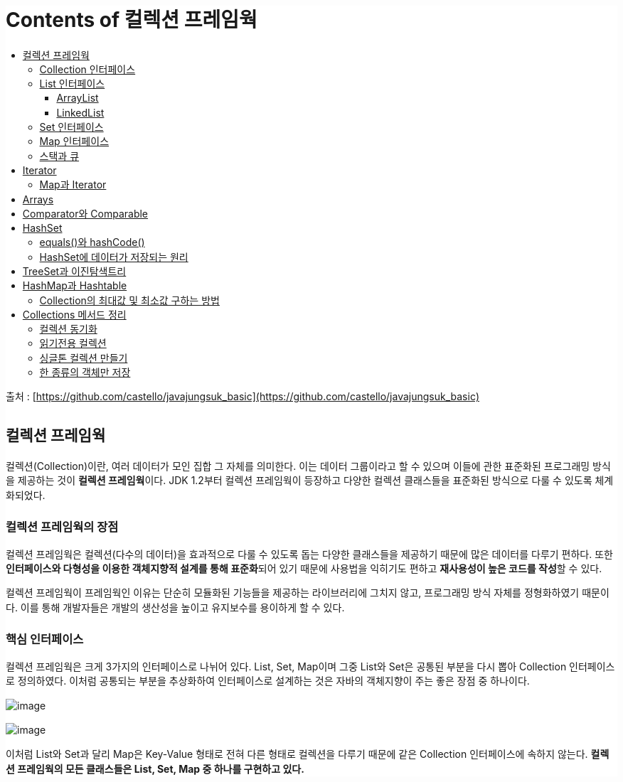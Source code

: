# Contents of 컬렉션 프레임웍
- [컬렉션 프레임웍](#컬렉션-프레임웍)
  - [Collection 인터페이스](#Collection-인터페이스)
  - [List 인터페이스](#List-인터페이스)
    - [ArrayList](#ArrayList)
    - [LinkedList](#LinkedList)
  - [Set 인터페이스](#Set-인터페이스)
  - [Map 인터페이스](#Map-인터페이스)
  - [스택과 큐](#스택과-큐)
- [Iterator](#Iterator)
  - [Map과 Iterator](#Map과-Iterator)
- [Arrays](#Arrays)
- [Comparator와 Comparable](#Comparator와-Comparable)
- [HashSet](#HashSet)
  - [equals()와 hashCode()](#equals--와-hashCode--)
  - [HashSet에 데이터가 저장되는 원리](#HashSet에-데이터가-저장되는-원리)
- [TreeSet과 이진탐색트리](#TreeSet과-이진탐색트리)
- [HashMap과 Hashtable](#HashMap과-Hashtable)
  - [Collection의 최대값 및 최소값 구하는 방법](#Collection의-최대값-및-최소값-구하는-방법)
- [Collections 메서드 정리](#Collections-메서드-정리)
  - [컬렉션 동기화](#컬렉션-동기화)
  - [읽기전용 컬렉션](#읽기전용-컬렉션)
  - [싱글톤 컬렉션 만들기](#싱글톤-컬렉션-만들기)
  - [한 종류의 객체만 저장](#한-종류의-객체만-저장)



출처 : [https://github.com/castello/javajungsuk_basic](https://github.com/castello/javajungsuk_basic)

## 컬렉션 프레임웍
컬렉션(Collection)이란, 여러 데이터가 모인 집합 그 자체를 의미한다. 이는 데이터 그룹이라고 할 수 있으며 이들에 관한 표준화된 프로그래밍 방식을 제공하는 것이
**컬렉션 프레임웍**이다. JDK 1.2부터 컬렉션 프레임웍이 등장하고 다양한 컬렉션 클래스들을 표준화된 방식으로 다룰 수 있도록 체계화되었다.

### 컬렉션 프레임웍의 장점
컬렉션 프레임웍은 컬렉션(다수의 데이터)을 효과적으로 다룰 수 있도록 돕는 다양한 클래스들을 제공하기 때문에 많은 데이터를 다루기 편하다. 또한 **인터페이스와
다형성을 이용한 객체지향적 설계를 통해 표준화**되어 있기 때문에 사용법을 익히기도 편하고 **재사용성이 높은 코드를 작성**할 수 있다.

컬렉션 프레임웍이 프레임웍인 이유는 단순히 모듈화된 기능들을 제공하는 라이브러리에 그치지 않고, 프로그래밍 방식 자체를 정형화하였기 때문이다. 이를 통해 개발자들은
개발의 생산성을 높이고 유지보수를 용이하게 할 수 있다.

### 핵심 인터페이스
컬렉션 프레임웍은 크게 3가지의 인터페이스로 나뉘어 있다. List, Set, Map이며 그중 List와 Set은 공통된 부분을 다시 뽑아 Collection 인터페이스로 정의하였다.
이처럼 공통되는 부분을 추상화하여 인터페이스로 설계하는 것은 자바의 객체지향이 주는 좋은 장점 중 하나이다.

![image](https://github.com/whxogus215/JavaBookArchive/assets/70999462/bccc1078-a35f-4252-8eaa-e422c8827c2b)

![image](https://github.com/whxogus215/JavaBookArchive/assets/70999462/55fd477a-e6ce-438d-ada6-0ab6c35d34e5)

이처럼 List와 Set과 달리 Map은 Key-Value 형태로 전혀 다른 형태로 컬렉션을 다루기 때문에 같은 Collection 인터페이스에 속하지 않는다. **컬렉션 프레임웍의 모든
클래스들은 List, Set, Map 중 하나를 구현하고 있다.**
